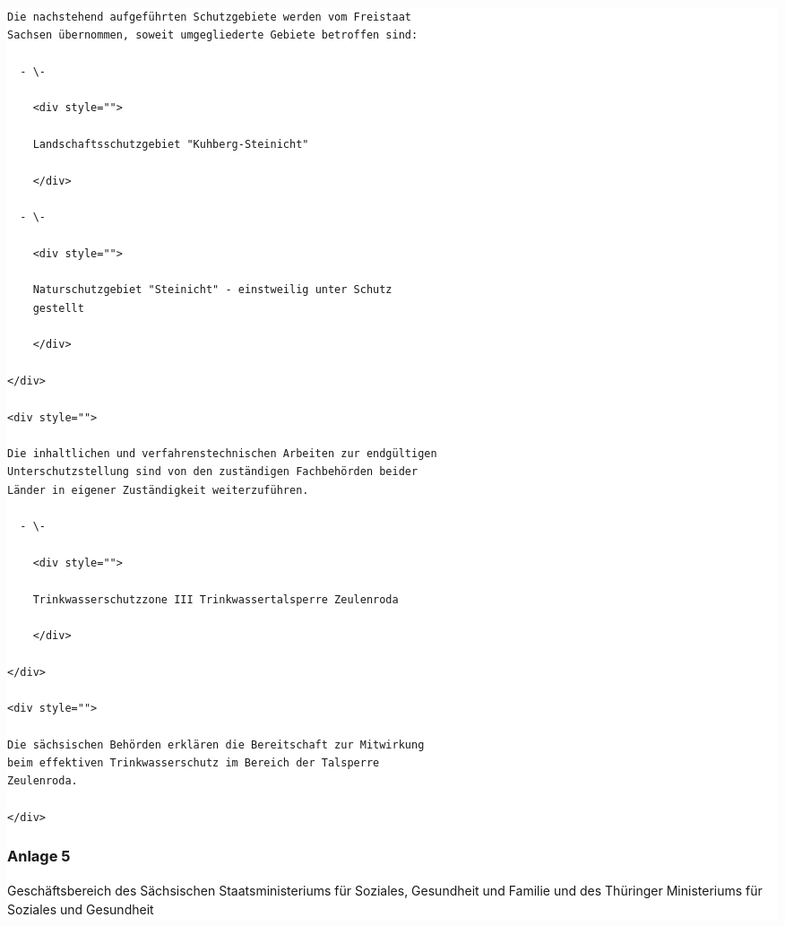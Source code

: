     Die nachstehend aufgeführten Schutzgebiete werden vom Freistaat
    Sachsen übernommen, soweit umgegliederte Gebiete betroffen sind:
    
      - \-
        
        <div style="">
        
        Landschaftsschutzgebiet "Kuhberg-Steinicht"
        
        </div>
    
      - \-
        
        <div style="">
        
        Naturschutzgebiet "Steinicht" - einstweilig unter Schutz
        gestellt
        
        </div>
    
    </div>
    
    <div style="">
    
    Die inhaltlichen und verfahrenstechnischen Arbeiten zur endgültigen
    Unterschutzstellung sind von den zuständigen Fachbehörden beider
    Länder in eigener Zuständigkeit weiterzuführen.
    
      - \-
        
        <div style="">
        
        Trinkwasserschutzzone III Trinkwassertalsperre Zeulenroda
        
        </div>
    
    </div>
    
    <div style="">
    
    Die sächsischen Behörden erklären die Bereitschaft zur Mitwirkung
    beim effektiven Trinkwasserschutz im Bereich der Talsperre
    Zeulenroda.
    
    </div>

</div>

</div>

</div>

</div>

<span id="BJNR021600993BJNE001300333.html"></span>

### Anlage 5  
Geschäftsbereich des Sächsischen Staatsministeriums für Soziales, Gesundheit und Familie und des Thüringer Ministeriums für Soziales und Gesundheit

<div>

<div class="jnhtml">
